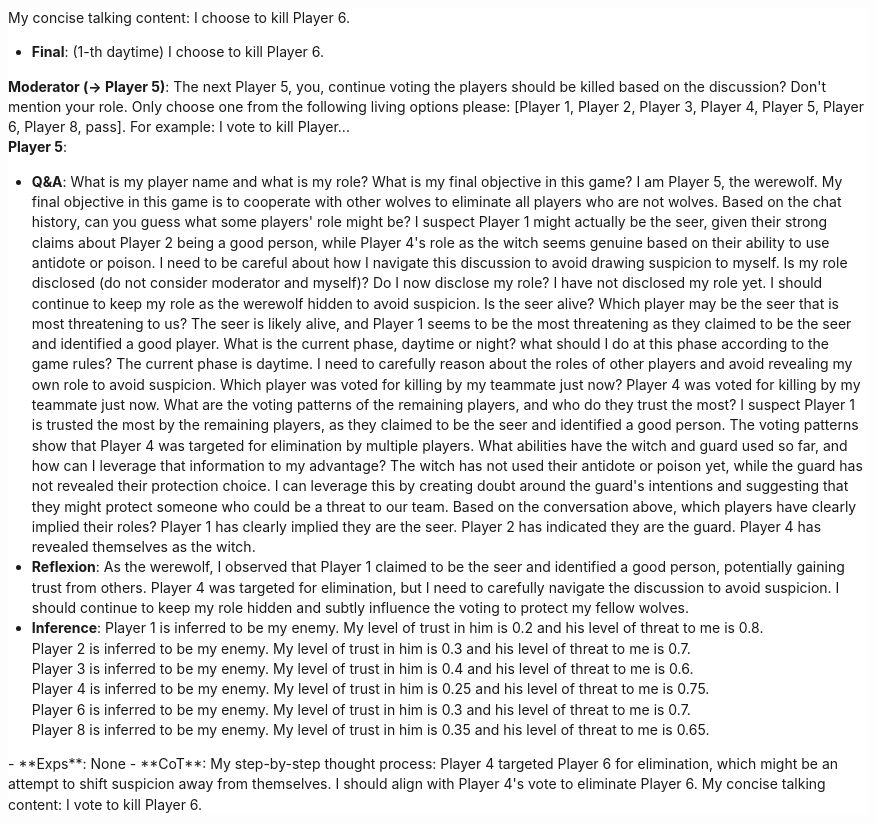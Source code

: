 My concise talking content: I choose to kill Player 6.  

- **Final**: (1-th daytime) I choose to kill Player 6.  

**Moderator (-> Player 5)**: The next Player 5, you, continue voting the players should be killed based on the discussion? Don't mention your role. Only choose one from the following living options please: [Player 1, Player 2, Player 3, Player 4, Player 5, Player 6, Player 8, pass]. For example: I vote to kill Player...  
**Player 5**:  
- **Q&A**: What is my player name and what is my role? What is my final objective in this game? I am Player 5, the werewolf. My final objective in this game is to cooperate with other wolves to eliminate all players who are not wolves.
Based on the chat history, can you guess what some players' role might be? I suspect Player 1 might actually be the seer, given their strong claims about Player 2 being a good person, while Player 4's role as the witch seems genuine based on their ability to use antidote or poison. I need to be careful about how I navigate this discussion to avoid drawing suspicion to myself.
Is my role disclosed (do not consider moderator and myself)? Do I now disclose my role? I have not disclosed my role yet. I should continue to keep my role as the werewolf hidden to avoid suspicion.
Is the seer alive? Which player may be the seer that is most threatening to us? The seer is likely alive, and Player 1 seems to be the most threatening as they claimed to be the seer and identified a good player.
What is the current phase, daytime or night? what should I do at this phase according to the game rules? The current phase is daytime. I need to carefully reason about the roles of other players and avoid revealing my own role to avoid suspicion.
Which player was voted for killing by my teammate just now? Player 4 was voted for killing by my teammate just now.
What are the voting patterns of the remaining players, and who do they trust the most? I suspect Player 1 is trusted the most by the remaining players, as they claimed to be the seer and identified a good person. The voting patterns show that Player 4 was targeted for elimination by multiple players.
What abilities have the witch and guard used so far, and how can I leverage that information to my advantage? The witch has not used their antidote or poison yet, while the guard has not revealed their protection choice. I can leverage this by creating doubt around the guard's intentions and suggesting that they might protect someone who could be a threat to our team.
Based on the conversation above, which players have clearly implied their roles? Player 1 has clearly implied they are the seer. Player 2 has indicated they are the guard. Player 4 has revealed themselves as the witch.  
- **Reflexion**: As the werewolf, I observed that Player 1 claimed to be the seer and identified a good person, potentially gaining trust from others. Player 4 was targeted for elimination, but I need to carefully navigate the discussion to avoid suspicion. I should continue to keep my role hidden and subtly influence the voting to protect my fellow wolves.  
- **Inference**: Player 1 is inferred to be my enemy. My level of trust in him is 0.2 and his level of threat to me is 0.8.  
Player 2 is inferred to be my enemy. My level of trust in him is 0.3 and his level of threat to me is 0.7.  
Player 3 is inferred to be my enemy. My level of trust in him is 0.4 and his level of threat to me is 0.6.  
Player 4 is inferred to be my enemy. My level of trust in him is 0.25 and his level of threat to me is 0.75.  
Player 6 is inferred to be my enemy. My level of trust in him is 0.3 and his level of threat to me is 0.7.  
Player 8 is inferred to be my enemy. My level of trust in him is 0.35 and his level of threat to me is 0.65.  
<EOS>  
- **Exps**: None  
- **CoT**: My step-by-step thought process: Player 4 targeted Player 6 for elimination, which might be an attempt to shift suspicion away from themselves. I should align with Player 4's vote to eliminate Player 6. 
My concise talking content: I vote to kill Player 6.  

